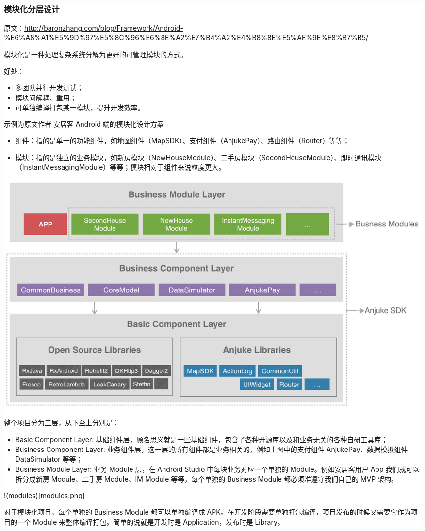 


### 模块化分层设计
原文：http://baronzhang.com/blog/Framework/Android-%E6%A8%A1%E5%9D%97%E5%8C%96%E6%8E%A2%E7%B4%A2%E4%B8%8E%E5%AE%9E%E8%B7%B5/

模块化是一种处理复杂系统分解为更好的可管理模块的方式。

好处：
* 多团队并行开发测试；
* 模块间解耦、重用；
* 可单独编译打包某一模块，提升开发效率。

示例为原文作者 安居客 Android 端的模块化设计方案

* 组件：指的是单一的功能组件，如地图组件（MapSDK）、支付组件（AnjukePay）、路由组件（Router）等等；

* 模块：指的是独立的业务模块，如新房模块（NewHouseModule）、二手房模块（SecondHouseModule）、即时通讯模块（InstantMessagingModule）等等；模块相对于组件来说粒度更大。

![modularization](modularization.png)

整个项目分为三层，从下至上分别是：
* Basic Component Layer: 基础组件层，顾名思义就是一些基础组件，包含了各种开源库以及和业务无关的各种自研工具库；
* Business Component Layer: 业务组件层，这一层的所有组件都是业务相关的，例如上图中的支付组件 AnjukePay、数据模拟组件 DataSimulator 等等；
* Business Module Layer: 业务 Module 层，在 Android Studio 中每块业务对应一个单独的 Module。例如安居客用户 App 我们就可以拆分成新房 Module、二手房 Module、IM Module 等等，每个单独的 Business Module 都必须准遵守我们自己的 MVP 架构。

!(modules)[modules.png]

对于模块化项目，每个单独的 Business Module 都可以单独编译成 APK。在开发阶段需要单独打包编译，项目发布的时候又需要它作为项目的一个 Module 来整体编译打包。简单的说就是开发时是 Application，发布时是 Library。
